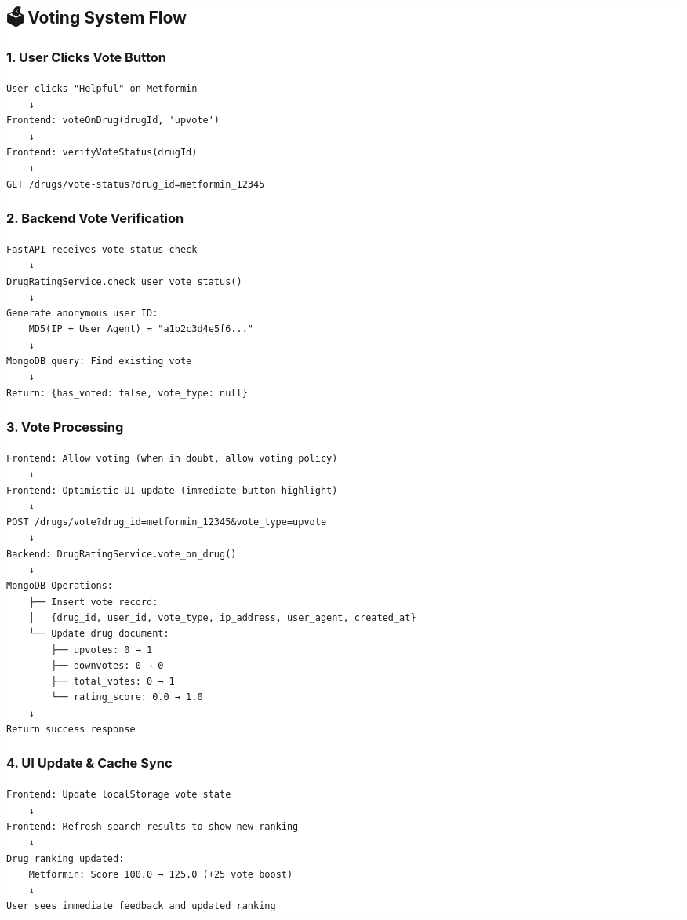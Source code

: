 ## 🗳️ **Voting System Flow**

### **1. User Clicks Vote Button**
```
User clicks "Helpful" on Metformin
    ↓
Frontend: voteOnDrug(drugId, 'upvote')
    ↓
Frontend: verifyVoteStatus(drugId)
    ↓
GET /drugs/vote-status?drug_id=metformin_12345
```

### **2. Backend Vote Verification**
```
FastAPI receives vote status check
    ↓
DrugRatingService.check_user_vote_status()
    ↓
Generate anonymous user ID:
    MD5(IP + User Agent) = "a1b2c3d4e5f6..."
    ↓
MongoDB query: Find existing vote
    ↓
Return: {has_voted: false, vote_type: null}
```

### **3. Vote Processing**
```
Frontend: Allow voting (when in doubt, allow voting policy)
    ↓
Frontend: Optimistic UI update (immediate button highlight)
    ↓
POST /drugs/vote?drug_id=metformin_12345&vote_type=upvote
    ↓
Backend: DrugRatingService.vote_on_drug()
    ↓
MongoDB Operations:
    ├── Insert vote record:
    │   {drug_id, user_id, vote_type, ip_address, user_agent, created_at}
    └── Update drug document:
        ├── upvotes: 0 → 1
        ├── downvotes: 0 → 0
        ├── total_votes: 0 → 1
        └── rating_score: 0.0 → 1.0
    ↓
Return success response
```

### **4. UI Update & Cache Sync**
```
Frontend: Update localStorage vote state
    ↓
Frontend: Refresh search results to show new ranking
    ↓
Drug ranking updated:
    Metformin: Score 100.0 → 125.0 (+25 vote boost)
    ↓
User sees immediate feedback and updated ranking
```
